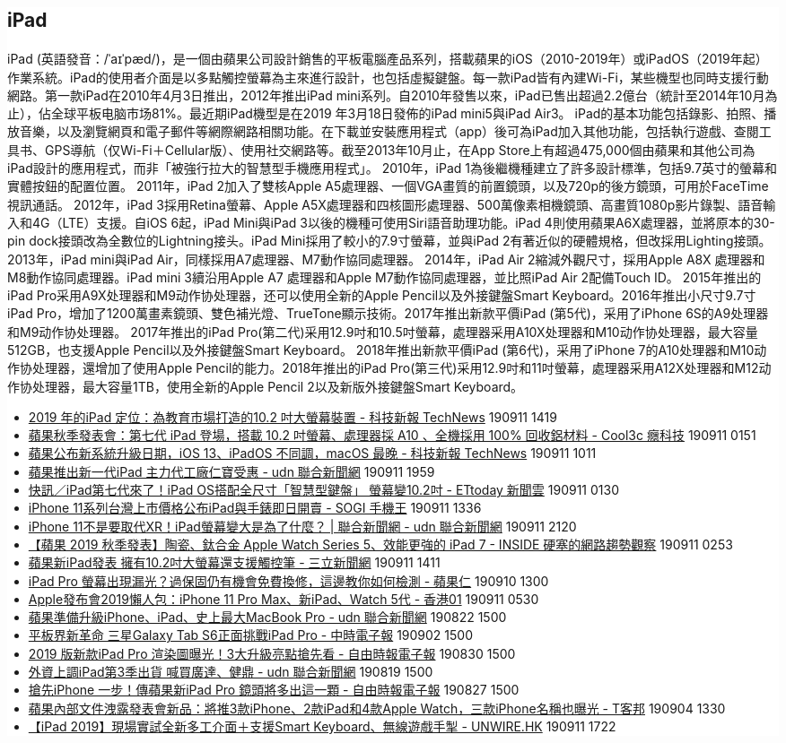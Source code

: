 ## iPad

iPad (英語發音：/ˈaɪˈpæd/)，是一個由蘋果公司設計銷售的平板電腦產品系列，搭載蘋果的iOS（2010-2019年）或iPadOS（2019年起）作業系統。iPad的使用者介面是以多點觸控螢幕為主來進行設計，也包括虛擬鍵盤。每一款iPad皆有內建Wi-Fi，某些機型也同時支援行動網路。第一款iPad在2010年4月3日推出，2012年推出iPad mini系列。自2010年發售以來，iPad已售出超過2.2億台（統計至2014年10月為止），佔全球平板电脑市场81%。最近期iPad機型是在2019
年3月18日發佈的iPad mini5與iPad Air3。
iPad的基本功能包括錄影、拍照、播放音樂，以及瀏覽網頁和電子郵件等網際網路相關功能。在下載並安裝應用程式（app）後可為iPad加入其他功能，包括執行遊戲、查閱工具书、GPS導航（仅Wi-Fi＋Cellular版）、使用社交網路等。截至2013年10月止，在App Store上有超過475,000個由蘋果和其他公司為iPad設計的應用程式，而非「被強行拉大的智慧型手機應用程式」。
2010年，iPad 1為後繼機種建立了許多設計標準，包括9.7英寸的螢幕和實體按鈕的配置位置。
2011年，iPad 2加入了雙核Apple A5處理器、一個VGA畫質的前置鏡頭，以及720p的後方鏡頭，可用於FaceTime視訊通話。
2012年，iPad 3採用Retina螢幕、Apple A5X處理器和四核圖形處理器、500萬像素相機鏡頭、高畫質1080p影片錄製、語音輸入和4G（LTE）支援。自iOS 6起，iPad Mini與iPad 3以後的機種可使用Siri語音助理功能。iPad 4則使用蘋果A6X處理器，並將原本的30-pin dock接頭改為全數位的Lightning接头。iPad Mini採用了較小的7.9寸螢幕，並與iPad 2有著近似的硬體規格，但改採用Lighting接頭。
2013年，iPad mini與iPad Air，同樣採用A7處理器、M7動作協同處理器。
2014年，iPad Air 2縮減外觀尺寸，採用Apple A8X 處理器和M8動作協同處理器。iPad mini 3續沿用Apple A7 處理器和Apple M7動作協同處理器，並比照iPad Air 2配備Touch ID。
2015年推出的iPad Pro采用A9X处理器和M9动作协处理器，还可以使用全新的Apple Pencil以及外接鍵盤Smart Keyboard。2016年推出小尺寸9.7寸iPad Pro，增加了1200萬畫素鏡頭、雙色補光燈、TrueTone顯示技術。2017年推出新款平價iPad (第5代)，采用了iPhone 6S的A9处理器和M9动作协处理器。
2017年推出的iPad Pro(第二代)采用12.9吋和10.5吋螢幕，處理器采用A10X处理器和M10动作协处理器，最大容量512GB，也支援Apple Pencil以及外接鍵盤Smart Keyboard。
2018年推出新款平價iPad (第6代)，采用了iPhone 7的A10处理器和M10动作协处理器，還增加了使用Apple Pencil的能力。2018年推出的iPad Pro(第三代)采用12.9吋和11吋螢幕，處理器采用A12X处理器和M12动作协处理器，最大容量1TB，使用全新的Apple Pencil 2以及新版外接鍵盤Smart Keyboard。
- [2019 年的iPad 定位：為教育市場打造的10.2 吋大螢幕裝置 - 科技新報 TechNews](https://technews.tw/2019/09/11/apple-2019-ipad/ "2019 年的iPad 定位：為教育市場打造的10.2 吋大螢幕裝置 - 科技新報 TechNews") 190911 1419
- [蘋果秋季發表會：第七代 iPad 登場，搭載 10.2 吋螢幕、處理器採 A10 、全機採用 100% 回收鋁材料 - Cool3c 癮科技](https://www.cool3c.com/article/147939 "蘋果秋季發表會：第七代 iPad 登場，搭載 10.2 吋螢幕、處理器採 A10 、全機採用 100% 回收鋁材料 - Cool3c 癮科技") 190911 0151
- [蘋果公布新系統升級日期，iOS 13、iPadOS 不同調，macOS 最晚 - 科技新報 TechNews](https://technews.tw/2019/09/11/apple-ios13-ipados-macos-release-day/ "蘋果公布新系統升級日期，iOS 13、iPadOS 不同調，macOS 最晚 - 科技新報 TechNews") 190911 1011
- [蘋果推出新一代iPad 主力代工廠仁寶受惠 - udn 聯合新聞網](https://udn.com/news/story/7251/4042579 "蘋果推出新一代iPad 主力代工廠仁寶受惠 - udn 聯合新聞網") 190911 1959
- [快訊／iPad第七代來了！iPad OS搭配全尺寸「智慧型鍵盤」 螢幕變10.2吋 - ETtoday 新聞雲](https://www.ettoday.net/news/20190911/1533032.htm "快訊／iPad第七代來了！iPad OS搭配全尺寸「智慧型鍵盤」 螢幕變10.2吋 - ETtoday 新聞雲") 190911 0130
- [iPhone 11系列台灣上市價格公布iPad與手錶即日開賣 - SOGI 手機王](https://www.sogi.com.tw/articles/apple_iphone_11/6253534 "iPhone 11系列台灣上市價格公布iPad與手錶即日開賣 - SOGI 手機王") 190911 1336
- [iPhone 11不是要取代XR！iPad螢幕變大是為了什麼？ | 聯合新聞網 - udn 聯合新聞網](https://udn.com/news/story/11477/4042712 "iPhone 11不是要取代XR！iPad螢幕變大是為了什麼？ | 聯合新聞網 - udn 聯合新聞網") 190911 2120
- [【蘋果 2019 秋季發表】陶瓷、鈦合金 Apple Watch Series 5、效能更強的 iPad 7 - INSIDE 硬塞的網路趨勢觀察](https://www.inside.com.tw/article/17508-2019-fall-apple-event-apple-watch-and-ipad "【蘋果 2019 秋季發表】陶瓷、鈦合金 Apple Watch Series 5、效能更強的 iPad 7 - INSIDE 硬塞的網路趨勢觀察") 190911 0253
- [蘋果新iPad發表 擁有10.2吋大螢幕還支援觸控筆 - 三立新聞網](https://www.setn.com/News.aspx?NewsID=600824 "蘋果新iPad發表 擁有10.2吋大螢幕還支援觸控筆 - 三立新聞網") 190911 1411
- [iPad Pro 螢幕出現漏光？過保固仍有機會免費換修，這邊教你如何檢測 - 蘋果仁](https://applealmond.com/posts/58330 "iPad Pro 螢幕出現漏光？過保固仍有機會免費換修，這邊教你如何檢測 - 蘋果仁") 190910 1300
- [Apple發布會2019懶人包：iPhone 11 Pro Max、新iPad、Watch 5代 - 香港01](https://www.hk01.com/%E6%95%B8%E7%A2%BC%E7%94%9F%E6%B4%BB/373739/apple%E7%99%BC%E5%B8%83%E6%9C%832019%E6%87%B6%E4%BA%BA%E5%8C%85-iphone-11-pro-max-%E6%96%B0ipad-watch-5%E4%BB%A3 "Apple發布會2019懶人包：iPhone 11 Pro Max、新iPad、Watch 5代 - 香港01") 190911 0530
- [蘋果準備升級iPhone、iPad、史上最大MacBook Pro - udn 聯合新聞網](https://udn.com/news/story/6811/4004536 "蘋果準備升級iPhone、iPad、史上最大MacBook Pro - udn 聯合新聞網") 190822 1500
- [平板界新革命 三星Galaxy Tab S6正面挑戰iPad Pro - 中時電子報](https://www.chinatimes.com/fashion/20190902003874-263907 "平板界新革命 三星Galaxy Tab S6正面挑戰iPad Pro - 中時電子報") 190902 1500
- [2019 版新款iPad Pro 渲染圖曝光！3大升級亮點搶先看 - 自由時報電子報](https://3c.ltn.com.tw/news/37821 "2019 版新款iPad Pro 渲染圖曝光！3大升級亮點搶先看 - 自由時報電子報") 190830 1500
- [外資上調iPad第3季出貨 喊買廣達、健鼎 - udn 聯合新聞網](https://udn.com/news/story/7251/3996949 "外資上調iPad第3季出貨 喊買廣達、健鼎 - udn 聯合新聞網") 190819 1500
- [搶先iPhone 一步！傳蘋果新iPad Pro 鏡頭將多出這一顆 - 自由時報電子報](https://3c.ltn.com.tw/news/37783 "搶先iPhone 一步！傳蘋果新iPad Pro 鏡頭將多出這一顆 - 自由時報電子報") 190827 1500
- [蘋果內部文件洩露發表會新品：將推3款iPhone、2款iPad和4款Apple Watch，三款iPhone名稱也曝光 - T客邦](https://www.techbang.com/posts/72598-apple-internal-files-leaked-3-iphones-2-ipads-and-4-apple-watches-exposed "蘋果內部文件洩露發表會新品：將推3款iPhone、2款iPad和4款Apple Watch，三款iPhone名稱也曝光 - T客邦") 190904 1330
- [【iPad 2019】現場實試全新多工介面＋支援Smart Keyboard、無線遊戲手掣 - UNWIRE.HK](https://unwire.hk/2019/09/11/ipadhandson/notebook/tablet-notebook/ "【iPad 2019】現場實試全新多工介面＋支援Smart Keyboard、無線遊戲手掣 - UNWIRE.HK") 190911 1722